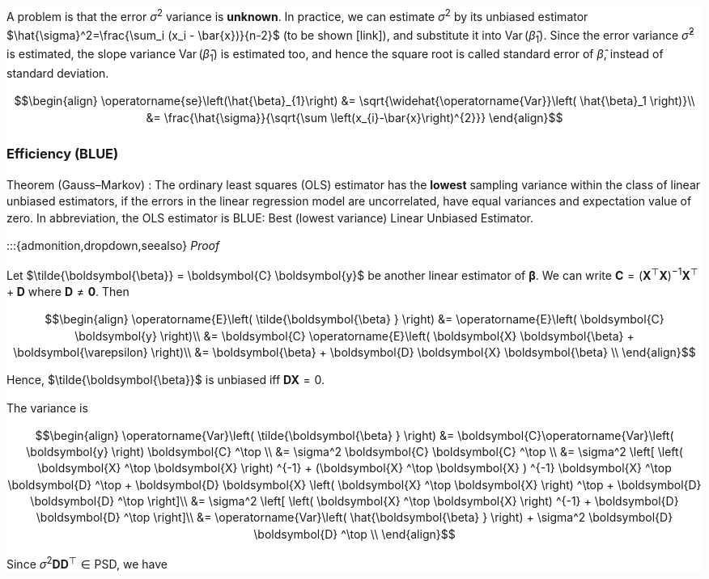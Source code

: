 A problem is that the error $\sigma^2$ variance is **unknown**. In practice, we can estimate $\sigma^2$ by its unbiased estimator $\hat{\sigma}^2=\frac{\sum_i (x_i - \bar{x})}{n-2}$ (to be shown \[link\]), and substitute it into $\operatorname{Var}\left( \hat{\beta}_1 \right)$. Since the error variance $\hat{\sigma}^2$ is estimated, the slope variance $\operatorname{Var}\left( \hat{\beta}_1 \right)$ is estimated too, and hence the square root is called standard error of $\hat{\beta}$, instead of standard deviation.

$$\begin{align}
\operatorname{se}\left(\hat{\beta}_{1}\right)
&= \sqrt{\widehat{\operatorname{Var}}\left( \hat{\beta}_1 \right)}\\
&= \frac{\hat{\sigma}}{\sqrt{\sum \left(x_{i}-\bar{x}\right)^{2}}}
\end{align}$$

### Efficiency (BLUE)

Theorem (Gauss–Markov)
: The ordinary least squares (OLS) estimator has the **lowest** sampling variance within the class of linear unbiased estimators, if the errors in the linear regression model are uncorrelated, have equal variances and expectation value of zero. In abbreviation, the OLS estimator is BLUE: Best (lowest variance) Linear Unbiased Estimator.

:::{admonition,dropdown,seealso} *Proof*

Let $\tilde{\boldsymbol{\beta}} = \boldsymbol{C} \boldsymbol{y}$ be another linear estimator of $\boldsymbol{\beta}$. We can write $\boldsymbol{C} = \left( \boldsymbol{X} ^\top \boldsymbol{X} \right)^{-1} \boldsymbol{X} ^\top + \boldsymbol{D}$ where $\boldsymbol{D} \ne \boldsymbol{0}$. Then

$$\begin{align}
  \operatorname{E}\left( \tilde{\boldsymbol{\beta} } \right)
  &= \operatorname{E}\left( \boldsymbol{C} \boldsymbol{y}   \right)\\
  &= \boldsymbol{C} \operatorname{E}\left( \boldsymbol{X} \boldsymbol{\beta} + \boldsymbol{\varepsilon}  \right)\\
  &= \boldsymbol{\beta} + \boldsymbol{D} \boldsymbol{X} \boldsymbol{\beta} \\
  \end{align}$$

Hence, $\tilde{\boldsymbol{\beta}}$ is unbiased iff $\boldsymbol{D} \boldsymbol{X} = 0$.

The variance is

$$\begin{align}
  \operatorname{Var}\left( \tilde{\boldsymbol{\beta} } \right)
  &= \boldsymbol{C}\operatorname{Var}\left( \boldsymbol{y}  \right) \boldsymbol{C} ^\top \\
  &= \sigma^2 \boldsymbol{C} \boldsymbol{C} ^\top \\
  &= \sigma^2 \left[ \left( \boldsymbol{X} ^\top \boldsymbol{X}  \right) ^{-1}  + (\boldsymbol{X} ^\top \boldsymbol{X} ) ^{-1} \boldsymbol{X} ^\top \boldsymbol{D} ^\top + \boldsymbol{D} \boldsymbol{X} \left( \boldsymbol{X} ^\top \boldsymbol{X}  \right) ^\top  + \boldsymbol{D} \boldsymbol{D} ^\top  \right]\\
  &= \sigma^2 \left[ \left( \boldsymbol{X} ^\top \boldsymbol{X}  \right) ^{-1} + \boldsymbol{D} \boldsymbol{D} ^\top  \right]\\
  &= \operatorname{Var}\left( \hat{\boldsymbol{\beta} } \right) + \sigma^2 \boldsymbol{D} \boldsymbol{D} ^\top \\
  \end{align}$$

Since $\sigma^2 \boldsymbol{D} \boldsymbol{D} ^\top \in \mathrm{PSD}$, we have
